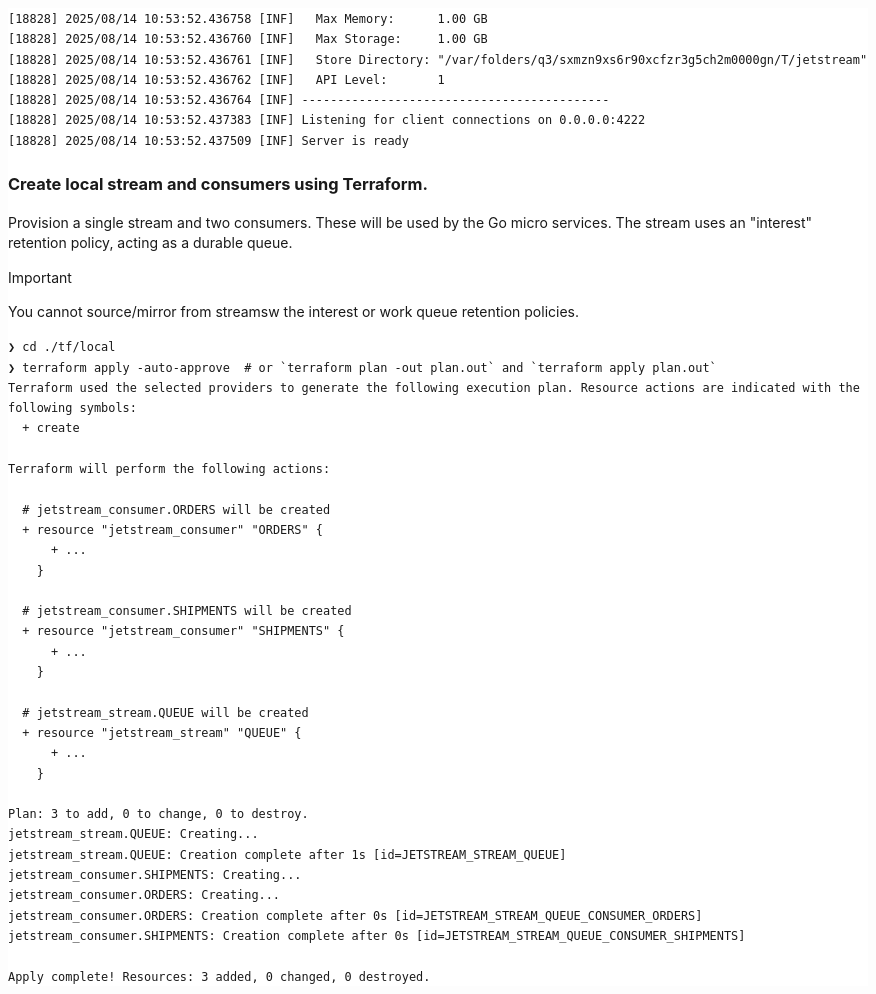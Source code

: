 ```shell
[18828] 2025/08/14 10:53:52.436758 [INF]   Max Memory:      1.00 GB
[18828] 2025/08/14 10:53:52.436760 [INF]   Max Storage:     1.00 GB
[18828] 2025/08/14 10:53:52.436761 [INF]   Store Directory: "/var/folders/q3/sxmzn9xs6r90xcfzr3g5ch2m0000gn/T/jetstream"
[18828] 2025/08/14 10:53:52.436762 [INF]   API Level:       1
[18828] 2025/08/14 10:53:52.436764 [INF] -------------------------------------------
[18828] 2025/08/14 10:53:52.437383 [INF] Listening for client connections on 0.0.0.0:4222
[18828] 2025/08/14 10:53:52.437509 [INF] Server is ready
```

### Create local stream and consumers using Terraform.

Provision a single stream and two consumers. These will be used by the Go micro services. The stream uses an "interest" retention policy, acting as a durable queue.

> [!IMPORTANT]  
> You cannot source/mirror from streamsw the interest or work queue retention policies.

```shell
❯ cd ./tf/local
❯ terraform apply -auto-approve  # or `terraform plan -out plan.out` and `terraform apply plan.out`
Terraform used the selected providers to generate the following execution plan. Resource actions are indicated with the following symbols:
  + create

Terraform will perform the following actions:

  # jetstream_consumer.ORDERS will be created
  + resource "jetstream_consumer" "ORDERS" {
      + ...
    }

  # jetstream_consumer.SHIPMENTS will be created
  + resource "jetstream_consumer" "SHIPMENTS" {
      + ...
    }

  # jetstream_stream.QUEUE will be created
  + resource "jetstream_stream" "QUEUE" {
      + ...
    }

Plan: 3 to add, 0 to change, 0 to destroy.
jetstream_stream.QUEUE: Creating...
jetstream_stream.QUEUE: Creation complete after 1s [id=JETSTREAM_STREAM_QUEUE]
jetstream_consumer.SHIPMENTS: Creating...
jetstream_consumer.ORDERS: Creating...
jetstream_consumer.ORDERS: Creation complete after 0s [id=JETSTREAM_STREAM_QUEUE_CONSUMER_ORDERS]
jetstream_consumer.SHIPMENTS: Creation complete after 0s [id=JETSTREAM_STREAM_QUEUE_CONSUMER_SHIPMENTS]

Apply complete! Resources: 3 added, 0 changed, 0 destroyed.
```
